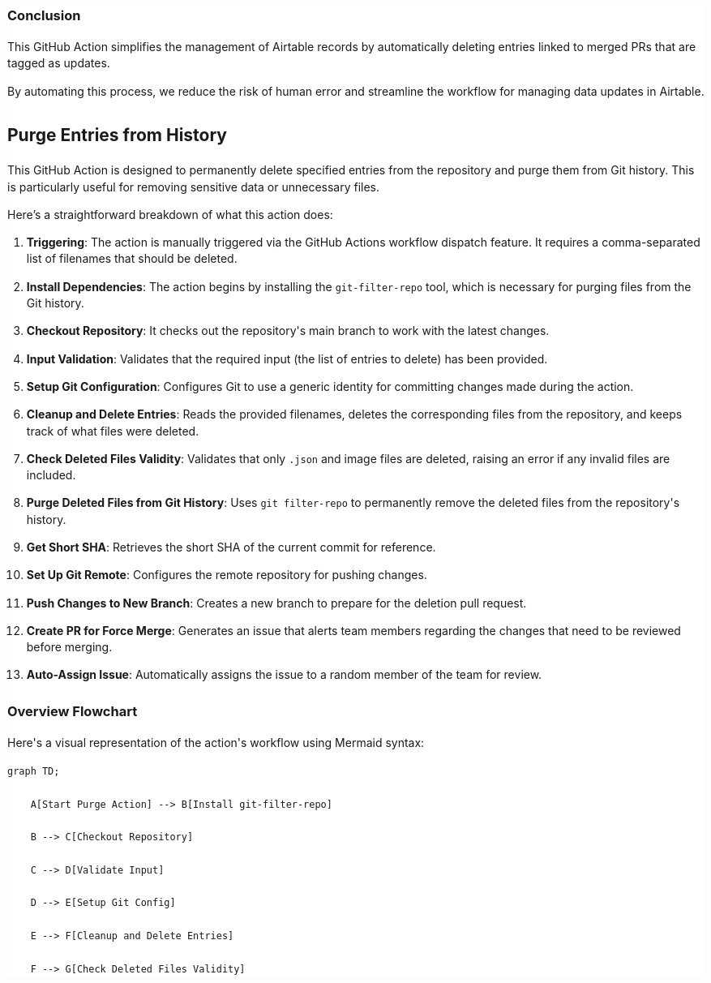 ### Conclusion

This GitHub Action simplifies the management of Airtable records by automatically deleting entries linked to merged PRs that are tagged as updates. 

By automating this process, we reduce the risk of human error and streamline the workflow for managing data updates in Airtable.


## Purge Entries from History

This GitHub Action is designed to permanently delete specified entries from the repository and purge them from Git history. 
This is particularly useful for removing sensitive data or unnecessary files.

Here’s a straightforward breakdown of what this action does:

1. **Triggering**: The action is manually triggered via the GitHub Actions workflow dispatch feature. It requires a comma-separated list of filenames that should be deleted.

2. **Install Dependencies**: The action begins by installing the `git-filter-repo` tool, which is necessary for purging files from the Git history.

3. **Checkout Repository**: It checks out the repository's main branch to work with the latest changes.

4. **Input Validation**: Validates that the required input (the list of entries to delete) has been provided.

5. **Setup Git Configuration**: Configures Git to use a generic identity for committing changes made during the action.

6. **Cleanup and Delete Entries**: Reads the provided filenames, deletes the corresponding files from the repository, and keeps track of what files were deleted.

7. **Check Deleted Files Validity**: Validates that only `.json` and image files are deleted, raising an error if any invalid files are included.

8. **Purge Deleted Files from Git History**: Uses `git filter-repo` to permanently remove the deleted files from the repository's history.

9. **Get Short SHA**: Retrieves the short SHA of the current commit for reference.

10. **Set Up Git Remote**: Configures the remote repository for pushing changes.

11. **Push Changes to New Branch**: Creates a new branch to prepare for the deletion pull request.

12. **Create PR for Force Merge**: Generates an issue that alerts team members regarding the changes that need to be reviewed before merging.

13. **Auto-Assign Issue**: Automatically assigns the issue to a random member of the team for review.

### Overview Flowchart

Here's a visual representation of the action's workflow using Mermaid syntax:

```mermaid
graph TD;

    A[Start Purge Action] --> B[Install git-filter-repo]
    
    B --> C[Checkout Repository]
    
    C --> D[Validate Input]
    
    D --> E[Setup Git Config]
    
    E --> F[Cleanup and Delete Entries]
    
    F --> G[Check Deleted Files Validity]
```